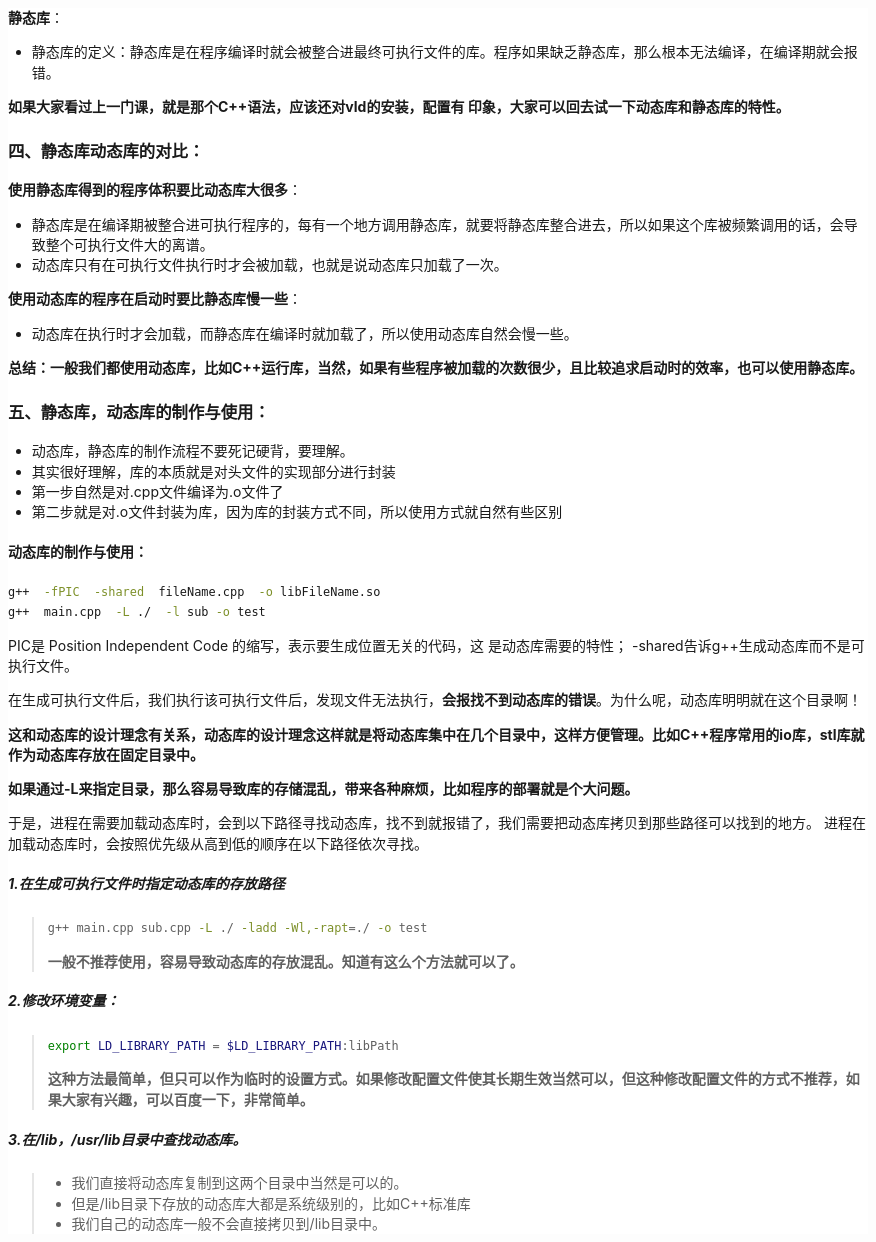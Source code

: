 **静态库**：
- 静态库的定义：静态库是在程序编译时就会被整合进最终可执行文件的库。程序如果缺乏静态库，那么根本无法编译，在编译期就会报错。

**如果大家看过上一门课，就是那个C++语法，应该还对vld的安装，配置有	印象，大家可以回去试一下动态库和静态库的特性。**

### 四、静态库动态库的对比：
**使用静态库得到的程序体积要比动态库大很多**：
- 静态库是在编译期被整合进可执行程序的，每有一个地方调用静态库，就要将静态库整合进去，所以如果这个库被频繁调用的话，会导致整个可执行文件大的离谱。
- 动态库只有在可执行文件执行时才会被加载，也就是说动态库只加载了一次。

**使用动态库的程序在启动时要比静态库慢一些**：
- 动态库在执行时才会加载，而静态库在编译时就加载了，所以使用动态库自然会慢一些。

**总结：一般我们都使用动态库，比如C++运行库，当然，如果有些程序被加载的次数很少，且比较追求启动时的效率，也可以使用静态库。**

### 五、静态库，动态库的制作与使用：

- 动态库，静态库的制作流程不要死记硬背，要理解。
- 其实很好理解，库的本质就是对头文件的实现部分进行封装
- 第一步自然是对.cpp文件编译为.o文件了
- 第二步就是对.o文件封装为库，因为库的封装方式不同，所以使用方式就自然有些区别


#### 动态库的制作与使用：
```bash
g++  -fPIC  -shared  fileName.cpp  -o libFileName.so
g++  main.cpp  -L ./  -l sub -o test
```

PIC是 Position Independent Code 的缩写，表示要生成位置无关的代码，这	是动态库需要的特性； -shared告诉g++生成动态库而不是可执行文件。


在生成可执行文件后，我们执行该可执行文件后，发现文件无法执行，**会报找不到动态库的错误**。为什么呢，动态库明明就在这个目录啊！

**这和动态库的设计理念有关系，动态库的设计理念这样就是将动态库集中在几个目录中，这样方便管理。比如C++程序常用的io库，stl库就作为动态库存放在固定目录中。**

**如果通过-L来指定目录，那么容易导致库的存储混乱，带来各种麻烦，比如程序的部署就是个大问题。**


于是，进程在需要加载动态库时，会到以下路径寻找动态库，找不到就报错了，我们需要把动态库拷贝到那些路径可以找到的地方。
进程在加载动态库时，会按照优先级从高到低的顺序在以下路径依次寻找。

##### 1.在生成可执行文件时指定动态库的存放路径
> ```bash
> g++ main.cpp sub.cpp -L ./ -ladd -Wl,-rapt=./ -o test
> ```
> **一般不推荐使用，容易导致动态库的存放混乱。知道有这么个方法就可以了。**

##### 2.修改环境变量：
> ```bash
> export LD_LIBRARY_PATH = $LD_LIBRARY_PATH:libPath
> ```
> **这种方法最简单，但只可以作为临时的设置方式。如果修改配置文件使其长期生效当然可以，但这种修改配置文件的方式不推荐，如果大家有兴趣，可以百度一下，非常简单。**


##### 3.在/lib，/usr/lib目录中查找动态库。
> - 我们直接将动态库复制到这两个目录中当然是可以的。
> - 但是/lib目录下存放的动态库大都是系统级别的，比如C++标准库
> - 我们自己的动态库一般不会直接拷贝到/lib目录中。
